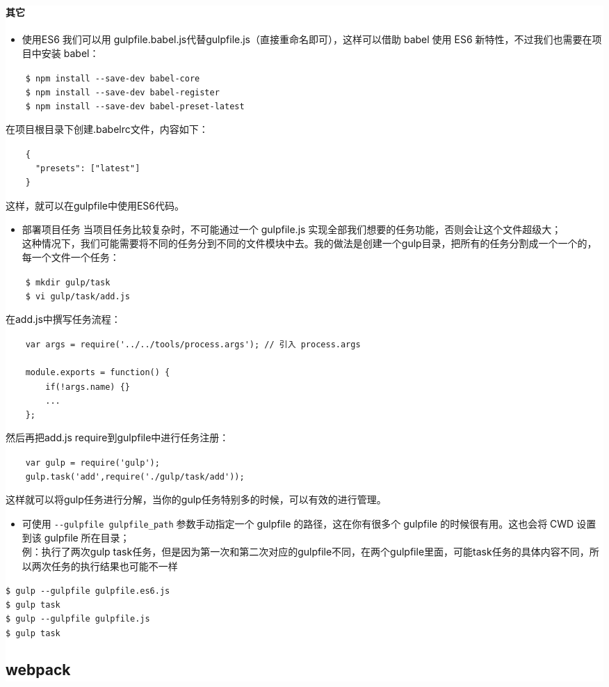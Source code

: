 
#### 其它 ####


- 使用ES6
我们可以用 gulpfile.babel.js代替gulpfile.js（直接重命名即可），这样可以借助 babel 使用 ES6 新特性，不过我们也需要在项目中安装 babel：
```
	$ npm install --save-dev babel-core
	$ npm install --save-dev babel-register
	$ npm install --save-dev babel-preset-latest
```
在项目根目录下创建.babelrc文件，内容如下：
```
	{
	  "presets": ["latest"]
	}
```
这样，就可以在gulpfile中使用ES6代码。


- 部署项目任务
当项目任务比较复杂时，不可能通过一个 gulpfile.js 实现全部我们想要的任务功能，否则会让这个文件超级大；   
这种情况下，我们可能需要将不同的任务分到不同的文件模块中去。我的做法是创建一个gulp目录，把所有的任务分割成一个一个的，每一个文件一个任务：
```
	$ mkdir gulp/task
	$ vi gulp/task/add.js
```
在add.js中撰写任务流程：
```
	var args = require('../../tools/process.args'); // 引入 process.args
	
	module.exports = function() {
	    if(!args.name) {}
	    ...
	};
```
然后再把add.js require到gulpfile中进行任务注册：
```
	var gulp = require('gulp');
	gulp.task('add',require('./gulp/task/add'));
```
这样就可以将gulp任务进行分解，当你的gulp任务特别多的时候，可以有效的进行管理。

- 可使用 `--gulpfile gulpfile_path` 参数手动指定一个 gulpfile 的路径，这在你有很多个 gulpfile 的时候很有用。这也会将 CWD 设置到该 gulpfile 所在目录；   
例：执行了两次gulp task任务，但是因为第一次和第二次对应的gulpfile不同，在两个gulpfile里面，可能task任务的具体内容不同，所以两次任务的执行结果也可能不一样
```
$ gulp --gulpfile gulpfile.es6.js
$ gulp task
$ gulp --gulpfile gulpfile.js
$ gulp task
```


## webpack ##
